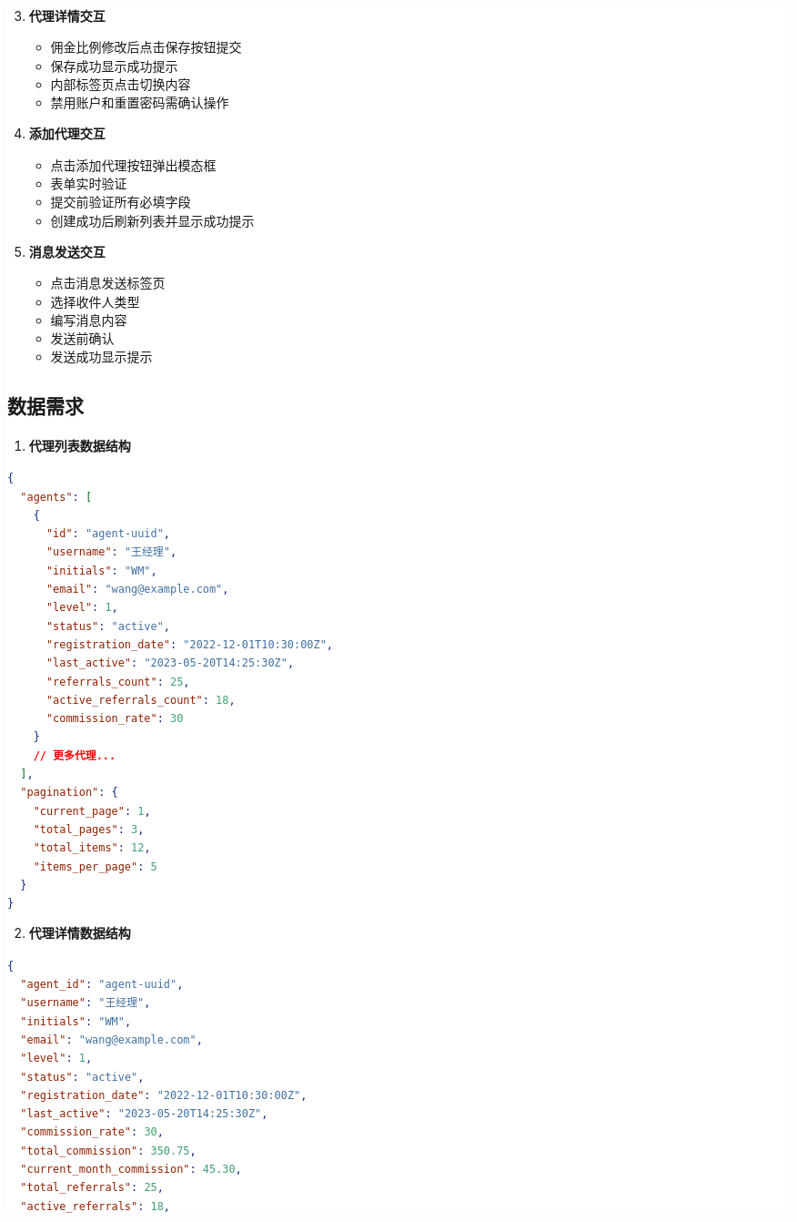 3. **代理详情交互**
   - 佣金比例修改后点击保存按钮提交
   - 保存成功显示成功提示
   - 内部标签页点击切换内容
   - 禁用账户和重置密码需确认操作

4. **添加代理交互**
   - 点击添加代理按钮弹出模态框
   - 表单实时验证
   - 提交前验证所有必填字段
   - 创建成功后刷新列表并显示成功提示

5. **消息发送交互**
   - 点击消息发送标签页
   - 选择收件人类型
   - 编写消息内容
   - 发送前确认
   - 发送成功显示提示

## 数据需求

1. **代理列表数据结构**
```json
{
  "agents": [
    {
      "id": "agent-uuid",
      "username": "王经理",
      "initials": "WM",
      "email": "wang@example.com",
      "level": 1,
      "status": "active",
      "registration_date": "2022-12-01T10:30:00Z",
      "last_active": "2023-05-20T14:25:30Z",
      "referrals_count": 25,
      "active_referrals_count": 18,
      "commission_rate": 30
    }
    // 更多代理...
  ],
  "pagination": {
    "current_page": 1,
    "total_pages": 3,
    "total_items": 12,
    "items_per_page": 5
  }
}
```

2. **代理详情数据结构**
```json
{
  "agent_id": "agent-uuid",
  "username": "王经理",
  "initials": "WM",
  "email": "wang@example.com",
  "level": 1,
  "status": "active",
  "registration_date": "2022-12-01T10:30:00Z",
  "last_active": "2023-05-20T14:25:30Z",
  "commission_rate": 30,
  "total_commission": 350.75,
  "current_month_commission": 45.30,
  "total_referrals": 25,
  "active_referrals": 18,
```